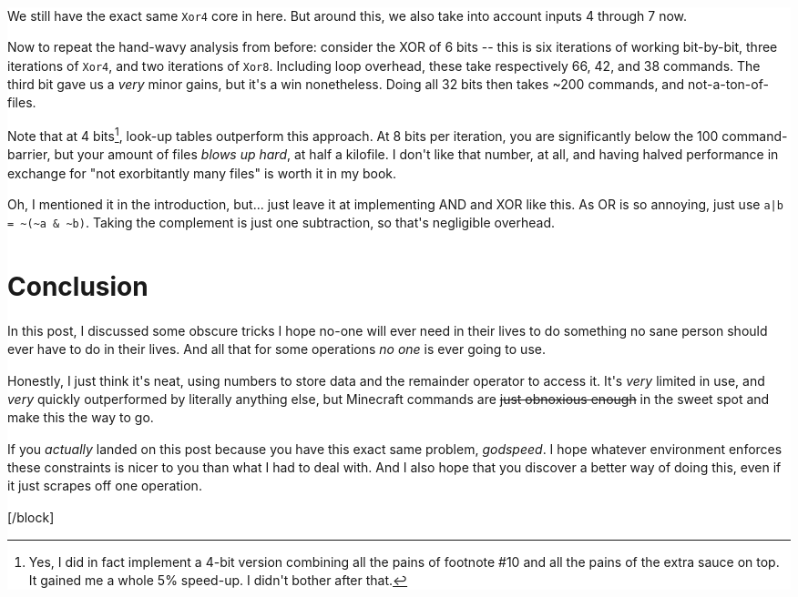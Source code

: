 We still have the exact same `Xor4` core in here. But around this, we also take into account inputs $4$ through $7$ now.

Now to repeat the hand-wavy analysis from before: consider the XOR of 6 bits -- this is six iterations of working bit-by-bit, three iterations of `Xor4`, and two iterations of `Xor8`. Including loop overhead, these take respectively 66, 42, and 38 commands. The third bit gave us a *very* minor gains, but it's a win nonetheless. Doing all 32 bits then takes ~200 commands, and not-a-ton-of-files.

Note that at 4 bits[^11], look-up tables outperform this approach. At 8 bits per iteration, you are significantly below the 100 command-barrier, but your amount of files *blows up hard*, at half a kilofile. I don't like that number, at all, and having halved performance in exchange for "not exorbitantly many files" is worth it in my book.

Oh, I mentioned it in the introduction, but... just leave it at implementing AND and XOR like this. As OR is so annoying, just use `a|b = ~(~a & ~b)`. Taking the complement is just one subtraction, so that's negligible overhead.

Conclusion
==========
In this post, I discussed some obscure tricks I hope no-one will ever need in their lives to do something no sane person should ever have to do in their lives. And all that for some operations *no one* is ever going to use.

Honestly, I just think it's neat, using numbers to store data and the remainder operator to access it. It's *very* limited in use, and *very* quickly outperformed by literally anything else, but Minecraft commands are ~~just obnoxious enough~~ in the sweet spot and make this the way to go.

If you *actually* landed on this post because you have this exact same problem, *godspeed*. I hope whatever environment enforces these constraints is nicer to you than what I had to deal with. And I also hope that you discover a better way of doing this, even if it just scrapes off one operation.

[/block]

[^1]: I still don't know whether I write it as "fronttick", "Fronttick", or "FrontTick". I guess the name will never be consistent.
[^2]: Two-thirds of the linked code is explanation already...
[^3]: Not that I allow non-tail recursion, but that's besides the point.
[^4]:
    For reference, `bool ^ bool` is implemented with [this lovely mixture](https://github.com/Atrufulgium/FrontTick/blob/1bb06e9b8fd4b221b7b75f3cf704be74cb89d199/Compiler/MCMirror/System/Bool.cs#L35) of c# and mcfunction:

    ```csharp
    // Note: in mcfunction, we interpret 0 = false, 1 = true, and other values = invalid.
    public static bool operator ^(bool a, bool b) {
        // res = a + b
        // if (res == 2) res = 0
        bool res;
        res = a;
        Run($"scoreboard players operation {VarName(res)} _ += {VarName(b)} _");
        Run($"execute if score {VarName(res)} _ matches 2 run scoreboard players set {VarName(res)} _ 0");
        return res;
    }
    ```
    
    The basic integer operations also come down to code that looks like this -- I have to start *somewhere*. This also has the funny side-effect that `bool` and `int` don't hold any data as far as c# is concerned, even though their functionalities are completely defined in c#. This is completely opposite to [the CLR implementation](https://github.com/dotnet/runtime/blob/main/src/libraries/System.Private.CoreLib/src/System/Int32.cs) where ints *do* have an internal value, but no operators are implemented. (There's not even any `extern` operators! Cheaters.)


[^5]: It actually maintains the sign of the second argument, but *what mad-lad would take the remainder with respect to a negative value*? For all intents and purposes, the result will be positive.
[^6]: See the [previous post](/2024/09/11/fronttick-1) for more details than you could ever ask for.
[^7]: I'm writing the remainder operator instead of working with modulo classes so that programmers stumbling upon this don't get completely blindsided.
[^8]: Did I say clever trial and error? I'm just brute-forcing it. Programmatically.
[^10]: We still alternate $+a$ and $-b$, but halfway through, the tables for all three operators shift significantly. This forces us to add an extra `if (a >= 4) +z` statement. You can see this happen [in an older version](https://github.com/Atrufulgium/FrontTick/blob/3e7273d91853d09bbd603c7aed987b4336fcadb1/Compiler/MCMirror/System/BitHelpers.cs#L15) of the code.
[^11]: Yes, I did in fact implement a 4-bit version combining all the pains of footnote #10 and all the pains of the extra sauce on top. It gained me a whole 5% speed-up. I didn't bother after that.
